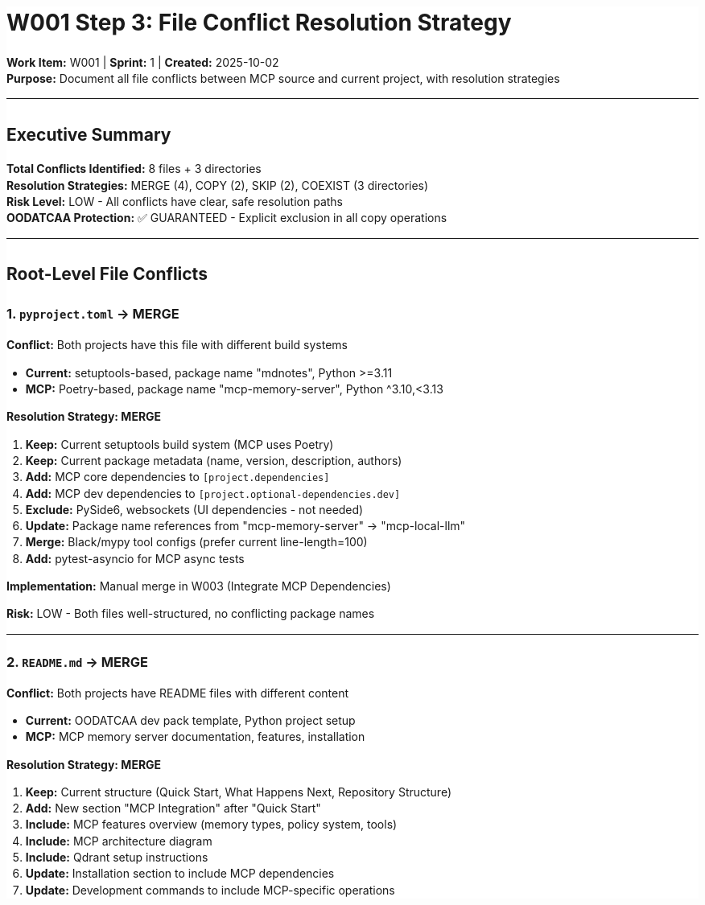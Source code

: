 # W001 Step 3: File Conflict Resolution Strategy

**Work Item:** W001 | **Sprint:** 1 | **Created:** 2025-10-02  
**Purpose:** Document all file conflicts between MCP source and current project, with resolution strategies

---

## Executive Summary

**Total Conflicts Identified:** 8 files + 3 directories  
**Resolution Strategies:** MERGE (4), COPY (2), SKIP (2), COEXIST (3 directories)  
**Risk Level:** LOW - All conflicts have clear, safe resolution paths  
**OODATCAA Protection:** ✅ GUARANTEED - Explicit exclusion in all copy operations

---

## Root-Level File Conflicts

### 1. `pyproject.toml` → **MERGE**

**Conflict:** Both projects have this file with different build systems
- **Current:** setuptools-based, package name "mdnotes", Python >=3.11
- **MCP:** Poetry-based, package name "mcp-memory-server", Python ^3.10,<3.13

**Resolution Strategy: MERGE**
1. **Keep:** Current setuptools build system (MCP uses Poetry)
2. **Keep:** Current package metadata (name, version, description, authors)
3. **Add:** MCP core dependencies to `[project.dependencies]`
4. **Add:** MCP dev dependencies to `[project.optional-dependencies.dev]`
5. **Exclude:** PySide6, websockets (UI dependencies - not needed)
6. **Update:** Package name references from "mcp-memory-server" → "mcp-local-llm"
7. **Merge:** Black/mypy tool configs (prefer current line-length=100)
8. **Add:** pytest-asyncio for MCP async tests

**Implementation:** Manual merge in W003 (Integrate MCP Dependencies)

**Risk:** LOW - Both files well-structured, no conflicting package names

---

### 2. `README.md` → **MERGE**

**Conflict:** Both projects have README files with different content
- **Current:** OODATCAA dev pack template, Python project setup
- **MCP:** MCP memory server documentation, features, installation

**Resolution Strategy: MERGE**
1. **Keep:** Current structure (Quick Start, What Happens Next, Repository Structure)
2. **Add:** New section "MCP Integration" after "Quick Start"
3. **Include:** MCP features overview (memory types, policy system, tools)
4. **Include:** MCP architecture diagram
5. **Include:** Qdrant setup instructions
6. **Update:** Installation section to include MCP dependencies
7. **Update:** Development commands to include MCP-specific operations
